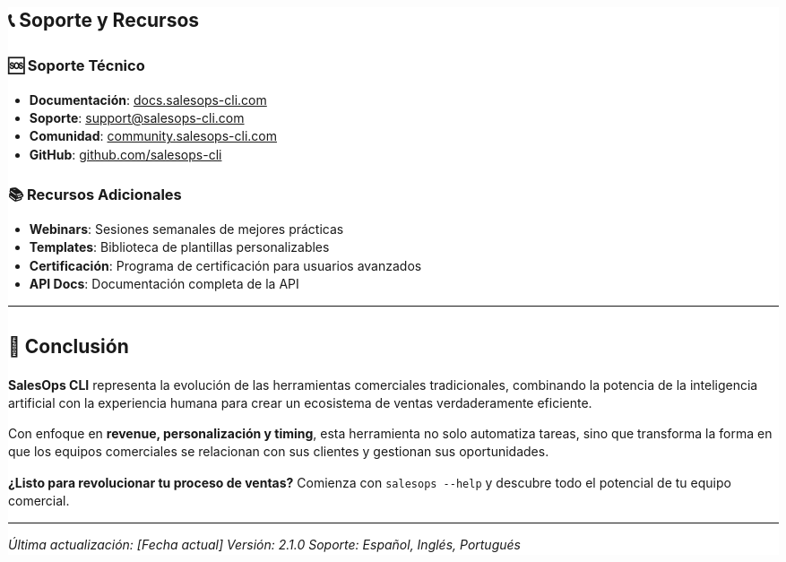 
## 📞 Soporte y Recursos

### 🆘 Soporte Técnico
- **Documentación**: [docs.salesops-cli.com](https://docs.salesops-cli.com)
- **Soporte**: support@salesops-cli.com
- **Comunidad**: [community.salesops-cli.com](https://community.salesops-cli.com)
- **GitHub**: [github.com/salesops-cli](https://github.com/salesops-cli)

### 📚 Recursos Adicionales
- **Webinars**: Sesiones semanales de mejores prácticas
- **Templates**: Biblioteca de plantillas personalizables
- **Certificación**: Programa de certificación para usuarios avanzados
- **API Docs**: Documentación completa de la API

---

## 🎯 Conclusión

**SalesOps CLI** representa la evolución de las herramientas comerciales tradicionales, combinando la potencia de la inteligencia artificial con la experiencia humana para crear un ecosistema de ventas verdaderamente eficiente.

Con enfoque en **revenue, personalización y timing**, esta herramienta no solo automatiza tareas, sino que transforma la forma en que los equipos comerciales se relacionan con sus clientes y gestionan sus oportunidades.

**¿Listo para revolucionar tu proceso de ventas?** Comienza con `salesops --help` y descubre todo el potencial de tu equipo comercial.

---

*Última actualización: [Fecha actual]*
*Versión: 2.1.0*
*Soporte: Español, Inglés, Portugués*

